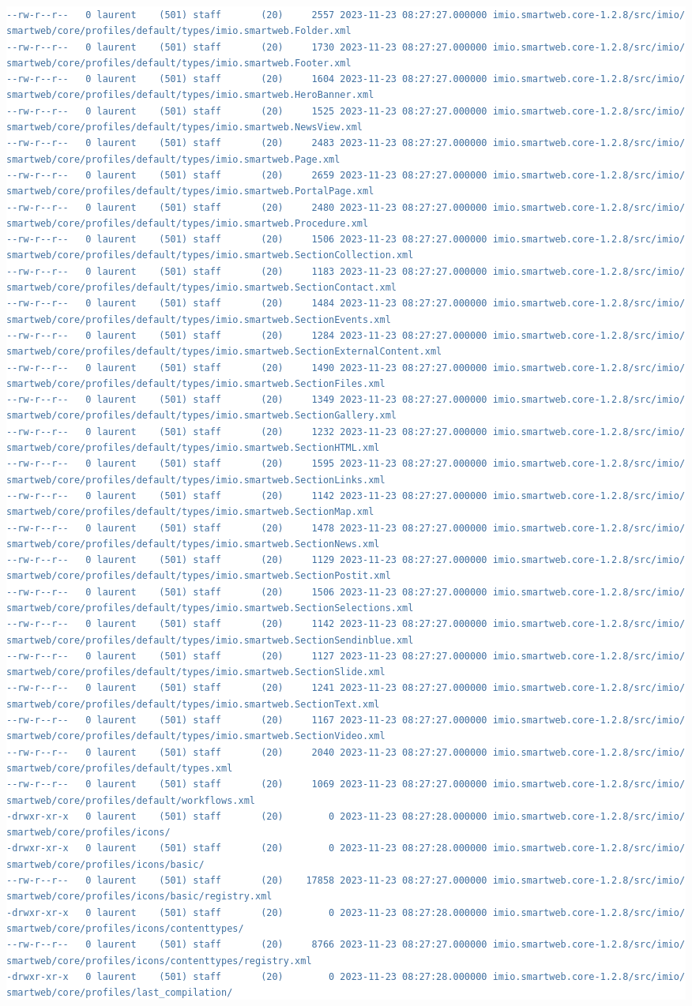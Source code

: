 ```diff
--rw-r--r--   0 laurent    (501) staff       (20)     2557 2023-11-23 08:27:27.000000 imio.smartweb.core-1.2.8/src/imio/smartweb/core/profiles/default/types/imio.smartweb.Folder.xml
--rw-r--r--   0 laurent    (501) staff       (20)     1730 2023-11-23 08:27:27.000000 imio.smartweb.core-1.2.8/src/imio/smartweb/core/profiles/default/types/imio.smartweb.Footer.xml
--rw-r--r--   0 laurent    (501) staff       (20)     1604 2023-11-23 08:27:27.000000 imio.smartweb.core-1.2.8/src/imio/smartweb/core/profiles/default/types/imio.smartweb.HeroBanner.xml
--rw-r--r--   0 laurent    (501) staff       (20)     1525 2023-11-23 08:27:27.000000 imio.smartweb.core-1.2.8/src/imio/smartweb/core/profiles/default/types/imio.smartweb.NewsView.xml
--rw-r--r--   0 laurent    (501) staff       (20)     2483 2023-11-23 08:27:27.000000 imio.smartweb.core-1.2.8/src/imio/smartweb/core/profiles/default/types/imio.smartweb.Page.xml
--rw-r--r--   0 laurent    (501) staff       (20)     2659 2023-11-23 08:27:27.000000 imio.smartweb.core-1.2.8/src/imio/smartweb/core/profiles/default/types/imio.smartweb.PortalPage.xml
--rw-r--r--   0 laurent    (501) staff       (20)     2480 2023-11-23 08:27:27.000000 imio.smartweb.core-1.2.8/src/imio/smartweb/core/profiles/default/types/imio.smartweb.Procedure.xml
--rw-r--r--   0 laurent    (501) staff       (20)     1506 2023-11-23 08:27:27.000000 imio.smartweb.core-1.2.8/src/imio/smartweb/core/profiles/default/types/imio.smartweb.SectionCollection.xml
--rw-r--r--   0 laurent    (501) staff       (20)     1183 2023-11-23 08:27:27.000000 imio.smartweb.core-1.2.8/src/imio/smartweb/core/profiles/default/types/imio.smartweb.SectionContact.xml
--rw-r--r--   0 laurent    (501) staff       (20)     1484 2023-11-23 08:27:27.000000 imio.smartweb.core-1.2.8/src/imio/smartweb/core/profiles/default/types/imio.smartweb.SectionEvents.xml
--rw-r--r--   0 laurent    (501) staff       (20)     1284 2023-11-23 08:27:27.000000 imio.smartweb.core-1.2.8/src/imio/smartweb/core/profiles/default/types/imio.smartweb.SectionExternalContent.xml
--rw-r--r--   0 laurent    (501) staff       (20)     1490 2023-11-23 08:27:27.000000 imio.smartweb.core-1.2.8/src/imio/smartweb/core/profiles/default/types/imio.smartweb.SectionFiles.xml
--rw-r--r--   0 laurent    (501) staff       (20)     1349 2023-11-23 08:27:27.000000 imio.smartweb.core-1.2.8/src/imio/smartweb/core/profiles/default/types/imio.smartweb.SectionGallery.xml
--rw-r--r--   0 laurent    (501) staff       (20)     1232 2023-11-23 08:27:27.000000 imio.smartweb.core-1.2.8/src/imio/smartweb/core/profiles/default/types/imio.smartweb.SectionHTML.xml
--rw-r--r--   0 laurent    (501) staff       (20)     1595 2023-11-23 08:27:27.000000 imio.smartweb.core-1.2.8/src/imio/smartweb/core/profiles/default/types/imio.smartweb.SectionLinks.xml
--rw-r--r--   0 laurent    (501) staff       (20)     1142 2023-11-23 08:27:27.000000 imio.smartweb.core-1.2.8/src/imio/smartweb/core/profiles/default/types/imio.smartweb.SectionMap.xml
--rw-r--r--   0 laurent    (501) staff       (20)     1478 2023-11-23 08:27:27.000000 imio.smartweb.core-1.2.8/src/imio/smartweb/core/profiles/default/types/imio.smartweb.SectionNews.xml
--rw-r--r--   0 laurent    (501) staff       (20)     1129 2023-11-23 08:27:27.000000 imio.smartweb.core-1.2.8/src/imio/smartweb/core/profiles/default/types/imio.smartweb.SectionPostit.xml
--rw-r--r--   0 laurent    (501) staff       (20)     1506 2023-11-23 08:27:27.000000 imio.smartweb.core-1.2.8/src/imio/smartweb/core/profiles/default/types/imio.smartweb.SectionSelections.xml
--rw-r--r--   0 laurent    (501) staff       (20)     1142 2023-11-23 08:27:27.000000 imio.smartweb.core-1.2.8/src/imio/smartweb/core/profiles/default/types/imio.smartweb.SectionSendinblue.xml
--rw-r--r--   0 laurent    (501) staff       (20)     1127 2023-11-23 08:27:27.000000 imio.smartweb.core-1.2.8/src/imio/smartweb/core/profiles/default/types/imio.smartweb.SectionSlide.xml
--rw-r--r--   0 laurent    (501) staff       (20)     1241 2023-11-23 08:27:27.000000 imio.smartweb.core-1.2.8/src/imio/smartweb/core/profiles/default/types/imio.smartweb.SectionText.xml
--rw-r--r--   0 laurent    (501) staff       (20)     1167 2023-11-23 08:27:27.000000 imio.smartweb.core-1.2.8/src/imio/smartweb/core/profiles/default/types/imio.smartweb.SectionVideo.xml
--rw-r--r--   0 laurent    (501) staff       (20)     2040 2023-11-23 08:27:27.000000 imio.smartweb.core-1.2.8/src/imio/smartweb/core/profiles/default/types.xml
--rw-r--r--   0 laurent    (501) staff       (20)     1069 2023-11-23 08:27:27.000000 imio.smartweb.core-1.2.8/src/imio/smartweb/core/profiles/default/workflows.xml
-drwxr-xr-x   0 laurent    (501) staff       (20)        0 2023-11-23 08:27:28.000000 imio.smartweb.core-1.2.8/src/imio/smartweb/core/profiles/icons/
-drwxr-xr-x   0 laurent    (501) staff       (20)        0 2023-11-23 08:27:28.000000 imio.smartweb.core-1.2.8/src/imio/smartweb/core/profiles/icons/basic/
--rw-r--r--   0 laurent    (501) staff       (20)    17858 2023-11-23 08:27:27.000000 imio.smartweb.core-1.2.8/src/imio/smartweb/core/profiles/icons/basic/registry.xml
-drwxr-xr-x   0 laurent    (501) staff       (20)        0 2023-11-23 08:27:28.000000 imio.smartweb.core-1.2.8/src/imio/smartweb/core/profiles/icons/contenttypes/
--rw-r--r--   0 laurent    (501) staff       (20)     8766 2023-11-23 08:27:27.000000 imio.smartweb.core-1.2.8/src/imio/smartweb/core/profiles/icons/contenttypes/registry.xml
-drwxr-xr-x   0 laurent    (501) staff       (20)        0 2023-11-23 08:27:28.000000 imio.smartweb.core-1.2.8/src/imio/smartweb/core/profiles/last_compilation/
```